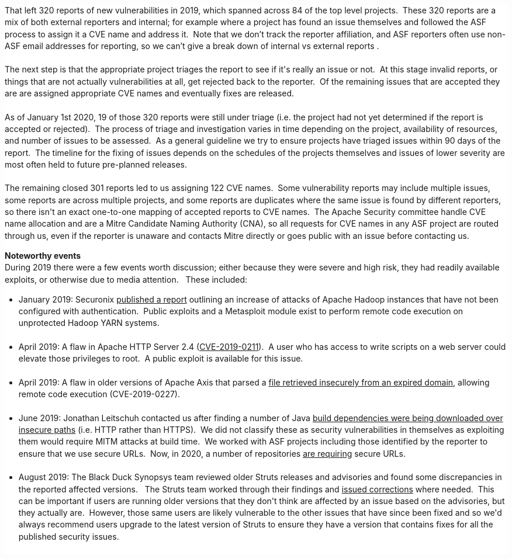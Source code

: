   <div>That left 320 reports of new vulnerabilities in 2019, which spanned across 84 of the top level projects.&nbsp; These 320 reports are a mix of both external reporters and internal; for example where a project has found an issue themselves and followed the ASF process to assign it a CVE name and address it.&nbsp; Note that we don’t track the reporter affiliation, and ASF reporters often use non-ASF email addresses for reporting, so we can’t give a break down of internal vs external reports .</div> 
  <div><br /></div> 
  <div>The next step is that the appropriate project triages the report to see if it's really an issue or not.&nbsp; At this stage invalid reports, or things that are not actually vulnerabilities at all, get rejected back to the reporter.&nbsp; Of the remaining issues that are accepted they are are assigned appropriate CVE names and eventually fixes are released.</div> 
  <div><br /></div> 
  <div>As of January 1st 2020, 19 of those 320 reports were still under triage (i.e. the project had not yet determined if the report is accepted or rejected).&nbsp; The process of triage and investigation varies in time depending on the project, availability of resources, and number of issues to be assessed.&nbsp; As a general guideline we try to ensure projects have triaged issues within 90 days of the report.&nbsp; The timeline for the fixing of issues depends on the schedules of the projects themselves and issues of lower severity are most often held to future pre-planned releases.&nbsp;&nbsp;</div> 
  <div><br /></div> 
  <div>The remaining closed 301 reports led to us assigning 122 CVE names.&nbsp; Some vulnerability reports may include multiple issues, some reports are across multiple projects, and some reports are duplicates where the same issue is found by different reporters, so there isn't an exact one-to-one mapping of accepted reports to CVE names.&nbsp; The Apache Security committee handle CVE name allocation and are a Mitre Candidate Naming Authority (CNA), so all requests for CVE names in any ASF project are routed through us, even if the reporter is unaware and contacts Mitre directly or goes public with an issue before contacting us.&nbsp;</div> 
  <div> 
    <p><strong>Noteworthy events<br /></strong>During 2019 there were a few events worth discussion; either because they were severe and high risk, they had readily available exploits, or otherwise due to media attention.&nbsp; &nbsp;These included:</p> 
  </div> 
  <div> 
    <ul> 
      <li>January 2019: Securonix <a href="https://www.securonix.com/resources/securonix-threat-research-detecting-persistent-cloud-infrastructure-hadoop-yarn-attacks-using-security-analytics-moanacroner-xbash/">published a report</a> outlining an increase of attacks of Apache Hadoop instances that have not been configured with authentication.&nbsp; Public exploits and a Metasploit module exist to perform remote code execution on unprotected Hadoop YARN systems.<br /><br /></li> 
      <li>April 2019: A flaw in Apache HTTP Server 2.4 (<a href="https://httpd.apache.org/security/vulnerabilities_24.html#CVE-2019-0211">CVE-2019-0211</a>).&nbsp; A user who has access to write scripts on a web server could elevate those privileges to root.&nbsp; A public exploit is available for this issue.<br /><br /></li> 
      <li>April 2019: A flaw in older versions of Apache Axis that parsed a <a href="https://rhinosecuritylabs.com/application-security/cve-2019-0227-expired-domain-rce-apache-axis/">file retrieved insecurely from an expired domain</a>, allowing remote code execution (CVE-2019-0227).<br /><br /></li> 
      <li>June 2019: Jonathan Leitschuh contacted us after finding a number of Java <a href="https://twitter.com/JLLeitschuh/status/1138116614623244288">build dependencies were being downloaded over insecure paths</a> (i.e. HTTP rather than HTTPS).&nbsp; We did not classify these as security vulnerabilities in themselves as exploiting them would require MITM attacks at build time.&nbsp; We worked with ASF projects including those identified by the reporter to ensure that we use secure URLs.&nbsp; Now, in 2020, a number of repositories <a href="https://central.sonatype.org/articles/2019/Apr/30/http-access-to-repo1mavenorg-and-repomavenapacheorg-is-being-deprecated/">are requiring</a> secure URLs.<br /><br /></li> 
      <li>August 2019: The Black Duck Synopsys team reviewed older Struts releases and advisories and found some discrepancies in the reported affected versions.&nbsp; &nbsp;The Struts team worked through their findings and <a href="https://cwiki.apache.org/confluence/display/WW/S2-058">issued corrections</a> where needed.&nbsp; This can be important if users are running older versions that they don't think are affected by an issue based on the advisories, but they actually are.&nbsp; However, those same users are likely vulnerable to the other issues that have since been fixed and so we'd always recommend users upgrade to the latest version of Struts to ensure they have a version that contains fixes for all the published security issues.<br /><br /></li> 
